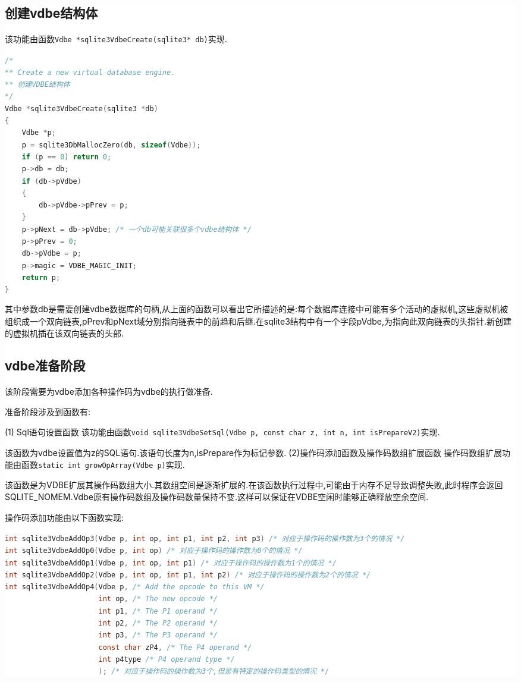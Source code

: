## 创建vdbe结构体

该功能由函数`Vdbe *sqlite3VdbeCreate(sqlite3* db)`实现.

```c
/*
** Create a new virtual database engine.
** 创建VDBE结构体
*/
Vdbe *sqlite3VdbeCreate(sqlite3 *db)
{
    Vdbe *p;
    p = sqlite3DbMallocZero(db, sizeof(Vdbe));
    if (p == 0) return 0;
    p->db = db;
    if (db->pVdbe)
    {
        db->pVdbe->pPrev = p;
    }
    p->pNext = db->pVdbe; /* 一个db可能关联很多个vdbe结构体 */
    p->pPrev = 0;
    db->pVdbe = p;
    p->magic = VDBE_MAGIC_INIT;
    return p;
}
```

其中参数db是需要创建vdbe数据库的句柄,从上面的函数可以看出它所描述的是:每个数据库连接中可能有多个活动的虚拟机,这些虚拟机被组织成一个双向链表,pPrev和pNext域分别指向链表中的前趋和后继.在sqlite3结构中有一个字段pVdbe,为指向此双向链表的头指针.新创建的虚拟机插在该双向链表的头部.

## vdbe准备阶段
该阶段需要为vdbe添加各种操作码为vdbe的执行做准备.

准备阶段涉及到函数有:

(1) Sql语句设置函数 该功能由函数`void sqlite3VdbeSetSql(Vdbe p, const char z, int n, int isPrepareV2)`实现.

 该函数为vdbe设置值为z的SQL语句.该语句长度为n,isPrepare作为标记参数.
(2)操作码添加函数及操作码数组扩展函数 操作码数组扩展功能由函数`static int growOpArray(Vdbe p)`实现.

该函数是为VDBE扩展其操作码数组大小.其数组空间是逐渐扩展的.在该函数执行过程中,可能由于内存不足导致调整失败,此时程序会返回SQLITE_NOMEM.Vdbe原有操作码数组及操作码数量保持不变.这样可以保证在VDBE空闲时能够正确释放空余空间.

操作码添加功能由以下函数实现:

```c
int sqlite3VdbeAddOp3(Vdbe p, int op, int p1, int p2, int p3) /* 对应于操作码的操作数为3个的情况 */
int sqlite3VdbeAddOp0(Vdbe p, int op) /* 对应于操作码的操作数为0个的情况 */
int sqlite3VdbeAddOp1(Vdbe p, int op, int p1) /* 对应于操作码的操作数为1个的情况 */
int sqlite3VdbeAddOp2(Vdbe p, int op, int p1, int p2) /* 对应于操作码的操作数为2个的情况 */
int sqlite3VdbeAddOp4(Vdbe p, /* Add the opcode to this VM */
					  int op, /* The new opcode */
					  int p1, /* The P1 operand */
					  int p2, /* The P2 operand */
					  int p3, /* The P3 operand */
					  const char zP4, /* The P4 operand */
					  int p4type /* P4 operand type */
					  ); /* 对应于操作码的操作数为3个,但是有特定的操作码类型的情况 */
```

